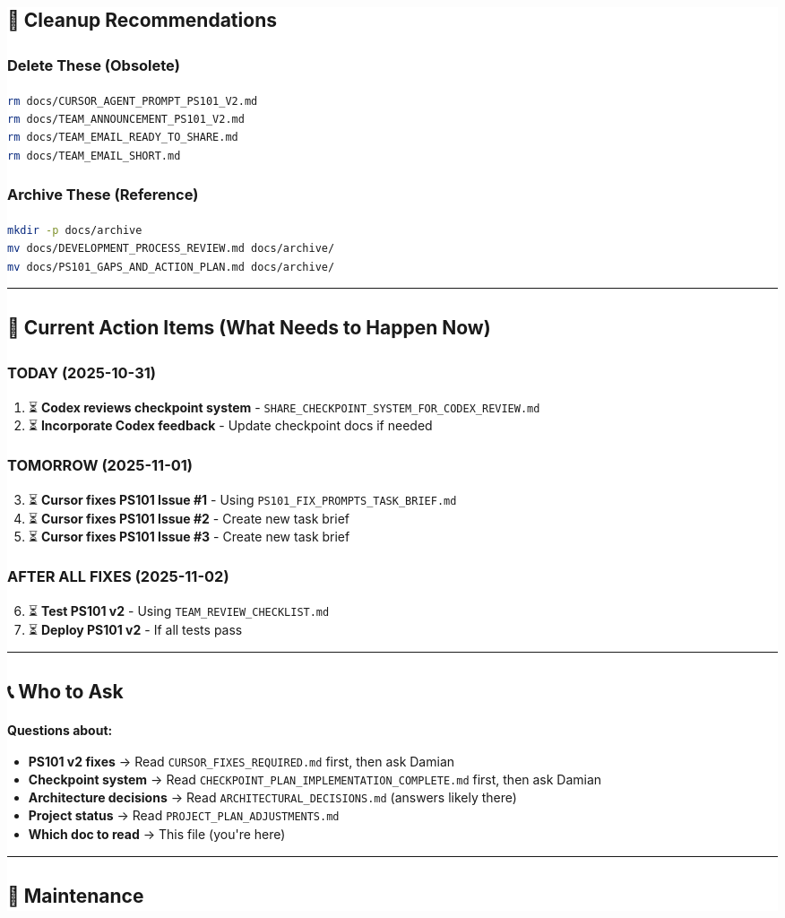 ## 🧹 Cleanup Recommendations

### Delete These (Obsolete)
```bash
rm docs/CURSOR_AGENT_PROMPT_PS101_V2.md
rm docs/TEAM_ANNOUNCEMENT_PS101_V2.md
rm docs/TEAM_EMAIL_READY_TO_SHARE.md
rm docs/TEAM_EMAIL_SHORT.md
```

### Archive These (Reference)
```bash
mkdir -p docs/archive
mv docs/DEVELOPMENT_PROCESS_REVIEW.md docs/archive/
mv docs/PS101_GAPS_AND_ACTION_PLAN.md docs/archive/
```

---

## 🎯 Current Action Items (What Needs to Happen Now)

### TODAY (2025-10-31)
1. ⏳ **Codex reviews checkpoint system** - `SHARE_CHECKPOINT_SYSTEM_FOR_CODEX_REVIEW.md`
2. ⏳ **Incorporate Codex feedback** - Update checkpoint docs if needed

### TOMORROW (2025-11-01)
3. ⏳ **Cursor fixes PS101 Issue #1** - Using `PS101_FIX_PROMPTS_TASK_BRIEF.md`
4. ⏳ **Cursor fixes PS101 Issue #2** - Create new task brief
5. ⏳ **Cursor fixes PS101 Issue #3** - Create new task brief

### AFTER ALL FIXES (2025-11-02)
6. ⏳ **Test PS101 v2** - Using `TEAM_REVIEW_CHECKLIST.md`
7. ⏳ **Deploy PS101 v2** - If all tests pass

---

## 📞 Who to Ask

**Questions about:**
- **PS101 v2 fixes** → Read `CURSOR_FIXES_REQUIRED.md` first, then ask Damian
- **Checkpoint system** → Read `CHECKPOINT_PLAN_IMPLEMENTATION_COMPLETE.md` first, then ask Damian
- **Architecture decisions** → Read `ARCHITECTURAL_DECISIONS.md` (answers likely there)
- **Project status** → Read `PROJECT_PLAN_ADJUSTMENTS.md`
- **Which doc to read** → This file (you're here)

---

## 🔄 Maintenance

